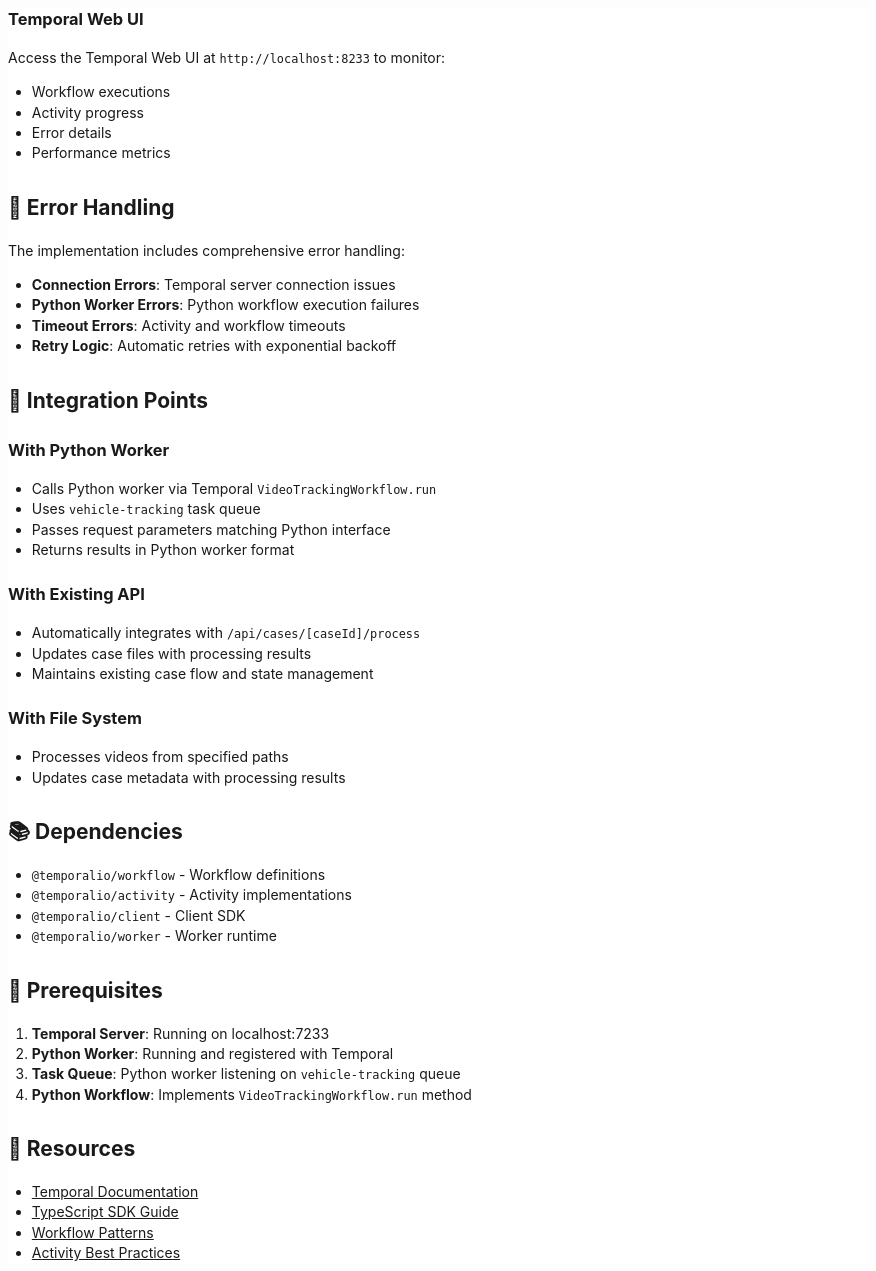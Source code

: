 ### Temporal Web UI

Access the Temporal Web UI at `http://localhost:8233` to monitor:
- Workflow executions
- Activity progress
- Error details
- Performance metrics

## 🚨 Error Handling

The implementation includes comprehensive error handling:

- **Connection Errors**: Temporal server connection issues
- **Python Worker Errors**: Python workflow execution failures
- **Timeout Errors**: Activity and workflow timeouts
- **Retry Logic**: Automatic retries with exponential backoff

## 🔗 Integration Points

### With Python Worker

- Calls Python worker via Temporal `VideoTrackingWorkflow.run`
- Uses `vehicle-tracking` task queue
- Passes request parameters matching Python interface
- Returns results in Python worker format

### With Existing API

- Automatically integrates with `/api/cases/[caseId]/process`
- Updates case files with processing results
- Maintains existing case flow and state management

### With File System

- Processes videos from specified paths
- Updates case metadata with processing results

## 📚 Dependencies

- `@temporalio/workflow` - Workflow definitions
- `@temporalio/activity` - Activity implementations
- `@temporalio/client` - Client SDK
- `@temporalio/worker` - Worker runtime

## 🎯 Prerequisites

1. **Temporal Server**: Running on localhost:7233
2. **Python Worker**: Running and registered with Temporal
3. **Task Queue**: Python worker listening on `vehicle-tracking` queue
4. **Python Workflow**: Implements `VideoTrackingWorkflow.run` method

## 📖 Resources

- [Temporal Documentation](https://docs.temporal.io/)
- [TypeScript SDK Guide](https://docs.temporal.io/typescript)
- [Workflow Patterns](https://docs.temporal.io/workflows)
- [Activity Best Practices](https://docs.temporal.io/activities)